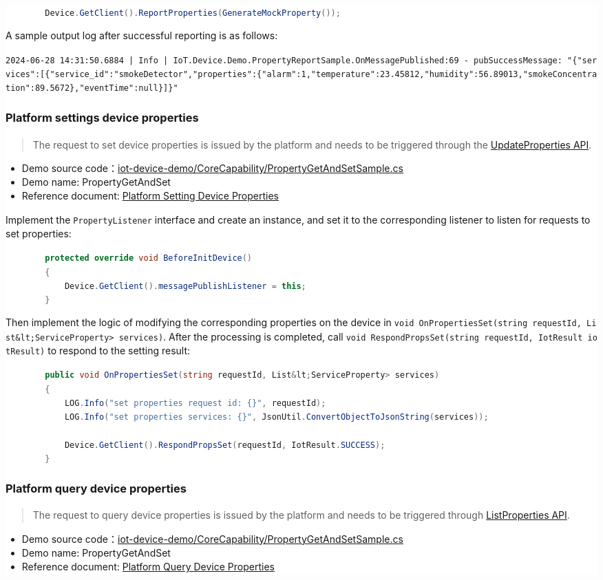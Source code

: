 ```csharp
        Device.GetClient().ReportProperties(GenerateMockProperty());
```

A sample output log after successful reporting is as follows:

```text
2024-06-28 14:31:50.6884 | Info | IoT.Device.Demo.PropertyReportSample.OnMessagePublished:69 - pubSuccessMessage: "{"services":[{"service_id":"smokeDetector","properties":{"alarm":1,"temperature":23.45812,"humidity":56.89013,"smokeConcentration":89.5672},"eventTime":null}]}"
```

### Platform settings device properties

> The request to set device properties is issued by the platform and needs to be triggered through the [UpdateProperties API](https://console.huaweicloud.com/apiexplorer/#/openapi/IoTDA/doc?api=UpdateProperties).

- Demo source code：[iot-device-demo/CoreCapability/PropertyGetAndSetSample.cs](iot-device-demo/CoreCapability/PropertyGetAndSetSample.cs)
- Demo name: PropertyGetAndSet
- Reference document: [Platform Setting Device Properties](https://support.huaweicloud.com/intl/en-us/api-iothub/iot_06_v5_3008.html)

Implement the `PropertyListener` interface and create an instance, and set it to the corresponding listener to listen for requests to set properties:

```csharp
        protected override void BeforeInitDevice()
        {
            Device.GetClient().messagePublishListener = this;
        }
```

Then implement the logic of modifying the corresponding properties on the device in `void OnPropertiesSet(string requestId, List&lt;ServiceProperty> services)`. After the processing is completed, call `void RespondPropsSet(string requestId, IotResult iotResult)` to respond to the setting result:

```csharp
        public void OnPropertiesSet(string requestId, List&lt;ServiceProperty> services)
        {
            LOG.Info("set properties request id: {}", requestId);
            LOG.Info("set properties services: {}", JsonUtil.ConvertObjectToJsonString(services));

            Device.GetClient().RespondPropsSet(requestId, IotResult.SUCCESS);
        }
```

### Platform query device properties

> The request to query device properties is issued by the platform and needs to be triggered through [ListProperties API](https://console.huaweicloud.com/apiexplorer/#/openapi/IoTDA/doc?api=ListProperties).

- Demo source code：[iot-device-demo/CoreCapability/PropertyGetAndSetSample.cs](iot-device-demo/CoreCapability/PropertyGetAndSetSample.cs)
- Demo name: PropertyGetAndSet
- Reference document: [Platform Query Device Properties](https://support.huaweicloud.com/intl/en-us/api-iothub/iot_06_v5_3011.html)
